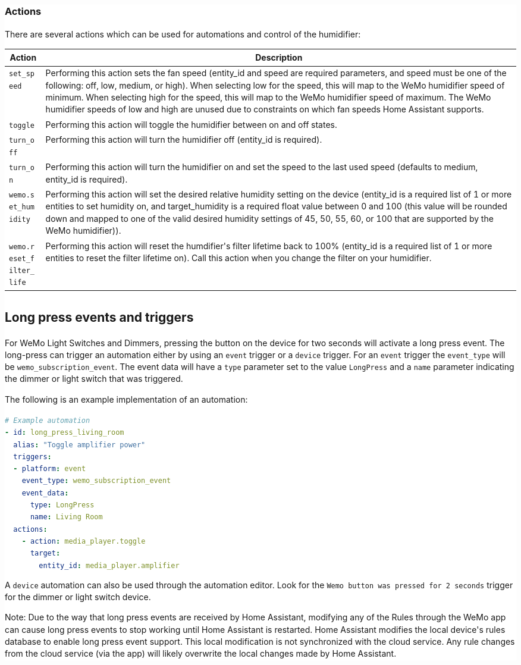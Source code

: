 ### Actions

There are several actions which can be used for automations and control of the humidifier:

| Action | Description |
| --------- | ----------- |
| `set_speed` | Performing this action sets the fan speed (entity_id and speed are required parameters, and speed must be one of the following: off, low, medium, or high). When selecting low for the speed, this will map to the WeMo humidifier speed of minimum. When selecting high for the speed, this will map to the WeMo humidifier speed of maximum. The WeMo humidifier speeds of low and high are unused due to constraints on which fan speeds Home Assistant supports.
| `toggle` | Performing this action will toggle the humidifier between on and off states.
| `turn_off` | Performing this action will turn the humidifier off (entity_id is required).
| `turn_on` | Performing this action will turn the humidifier on and set the speed to the last used speed (defaults to medium, entity_id is required).
| `wemo.set_humidity` | Performing this action will set the desired relative humidity setting on the device (entity_id is a required list of 1 or more entities to set humidity on, and target_humidity is a required float value between 0 and 100 (this value will be rounded down and mapped to one of the valid desired humidity settings of 45, 50, 55, 60, or 100 that are supported by the WeMo humidifier)).
| `wemo.reset_filter_life` | Performing this action will reset the humdifier's filter lifetime back to 100% (entity_id is a required list of 1 or more entities to reset the filter lifetime on). Call this action when you change the filter on your humidifier.

## Long press events and triggers

For WeMo Light Switches and Dimmers, pressing the button on the device for two seconds will activate a long press event. The long-press can trigger an automation
either by using an `event` trigger or a `device` trigger. For an `event` trigger the `event_type` will be `wemo_subscription_event`. The event data will have a `type` parameter
set to the value `LongPress` and a `name` parameter indicating the dimmer or light switch that was triggered.

The following is an example implementation of an automation:

```yaml
# Example automation
- id: long_press_living_room
  alias: "Toggle amplifier power"
  triggers:
  - platform: event
    event_type: wemo_subscription_event
    event_data:
      type: LongPress
      name: Living Room
  actions:
    - action: media_player.toggle
      target:
        entity_id: media_player.amplifier
```

A `device` automation can also be used through the automation editor. Look for the `Wemo button was pressed for 2 seconds` trigger for the dimmer or light switch device.

Note: Due to the way that long press events are received by Home Assistant, modifying any of the Rules through the WeMo app can cause long press events to stop working until Home Assistant is restarted. Home Assistant modifies the local device's rules database to enable long press event support. This local modification is not synchronized with the cloud service. Any rule changes from the cloud service (via the app) will likely overwrite the local changes made by Home Assistant.
